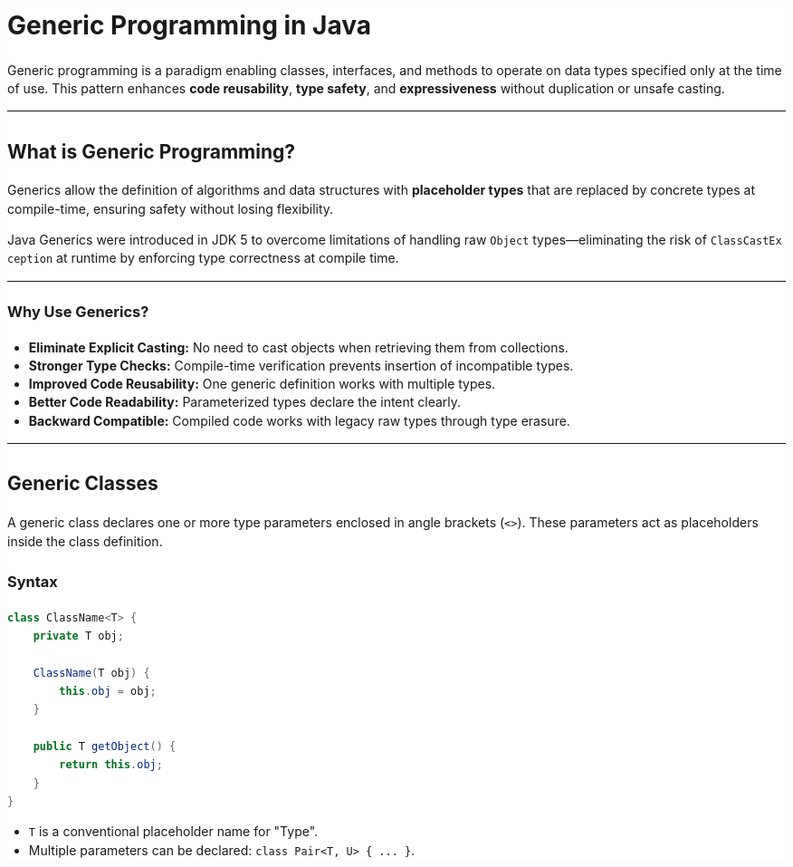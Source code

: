 # Generic Programming in Java

Generic programming is a paradigm enabling classes, interfaces, and methods to operate on data types specified only at the time of use. This pattern enhances **code reusability**, **type safety**, and **expressiveness** without duplication or unsafe casting.

***

## What is Generic Programming?

Generics allow the definition of algorithms and data structures with **placeholder types** that are replaced by concrete types at compile-time, ensuring safety without losing flexibility.

Java Generics were introduced in JDK 5 to overcome limitations of handling raw `Object` types—eliminating the risk of `ClassCastException` at runtime by enforcing type correctness at compile time.

***

### Why Use Generics?

- **Eliminate Explicit Casting:** No need to cast objects when retrieving them from collections.
- **Stronger Type Checks:** Compile-time verification prevents insertion of incompatible types.
- **Improved Code Reusability:** One generic definition works with multiple types.
- **Better Code Readability:** Parameterized types declare the intent clearly.
- **Backward Compatible:** Compiled code works with legacy raw types through type erasure.

***

## Generic Classes

A generic class declares one or more type parameters enclosed in angle brackets (`<>`). These parameters act as placeholders inside the class definition.

### Syntax

```java
class ClassName<T> {
    private T obj;

    ClassName(T obj) {
        this.obj = obj;
    }

    public T getObject() {
        return this.obj;
    }
}
```

- `T` is a conventional placeholder name for "Type".
- Multiple parameters can be declared: `class Pair<T, U> { ... }`.
